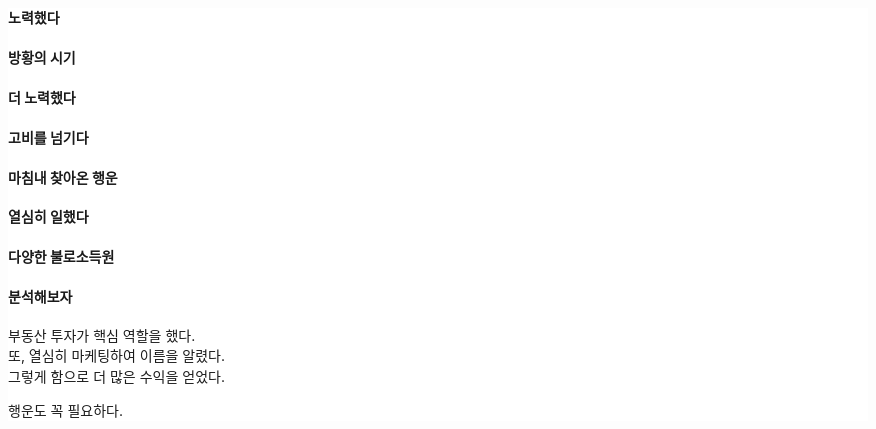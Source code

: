 #### 노력했다

#### 방황의 시기

#### 더 노력했다

#### 고비를 넘기다

#### 마침내 찾아온 행운

#### 열심히 일했다

#### 다양한 불로소득원

#### 분석해보자

부동산 투자가 핵심 역할을 했다.\
또, 열심히 마케팅하여 이름을 알렸다.\
그렇게 함으로 더 많은 수익을 얻었다.

행운도 꼭 필요하다.
